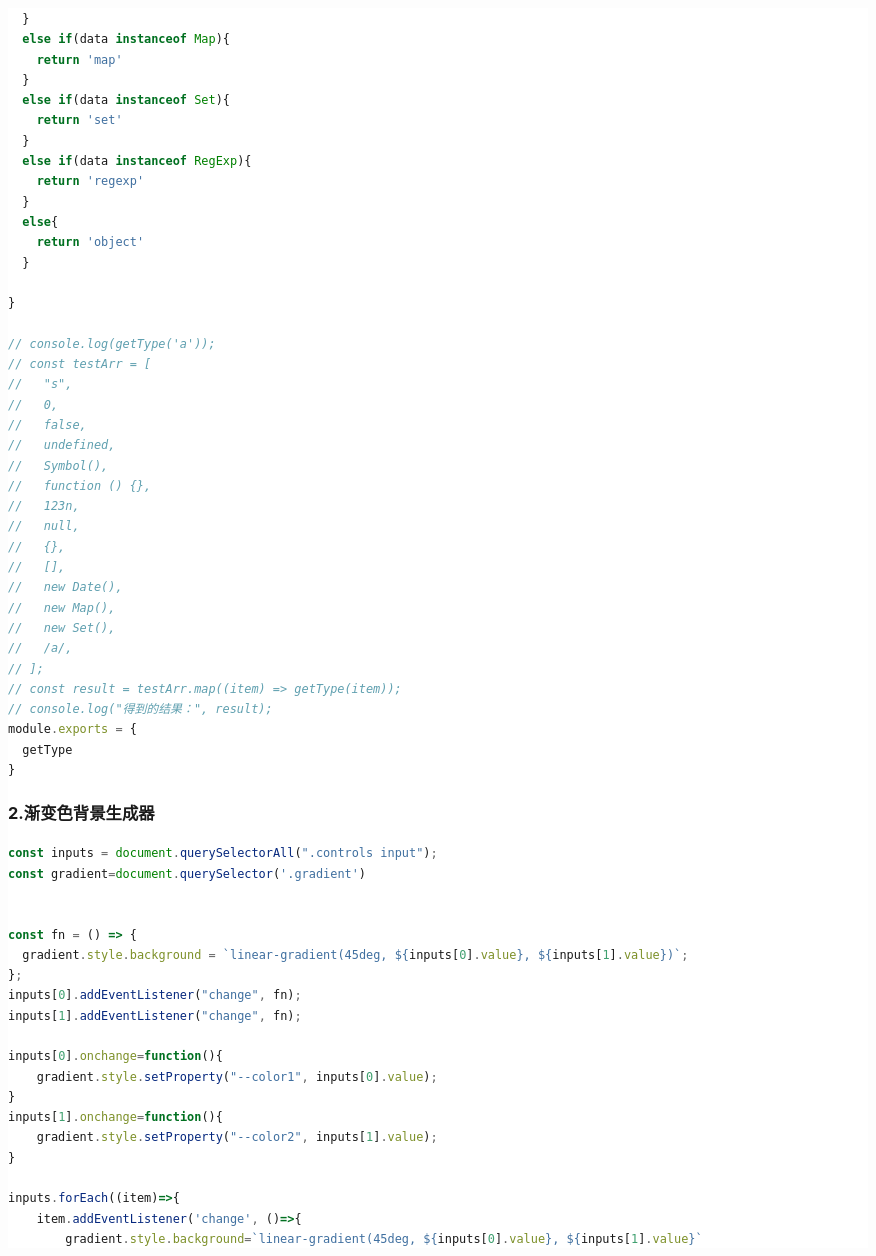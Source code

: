 ```javascript
  }
  else if(data instanceof Map){
    return 'map'
  }
  else if(data instanceof Set){
    return 'set'
  }
  else if(data instanceof RegExp){
    return 'regexp'
  }
  else{
    return 'object'
  }
  
}

// console.log(getType('a'));
// const testArr = [
//   "s",
//   0,
//   false,
//   undefined,
//   Symbol(),
//   function () {},
//   123n,
//   null,
//   {},
//   [],
//   new Date(),
//   new Map(),
//   new Set(),
//   /a/,
// ];
// const result = testArr.map((item) => getType(item));
// console.log("得到的结果：", result);
module.exports = {
  getType
}
```

### 2.渐变色背景生成器

```js
const inputs = document.querySelectorAll(".controls input");
const gradient=document.querySelector('.gradient')


const fn = () => {
  gradient.style.background = `linear-gradient(45deg, ${inputs[0].value}, ${inputs[1].value})`;
};
inputs[0].addEventListener("change", fn);
inputs[1].addEventListener("change", fn);

inputs[0].onchange=function(){
    gradient.style.setProperty("--color1", inputs[0].value);
}
inputs[1].onchange=function(){
    gradient.style.setProperty("--color2", inputs[1].value);
}

inputs.forEach((item)=>{
    item.addEventListener('change', ()=>{
        gradient.style.background=`linear-gradient(45deg, ${inputs[0].value}, ${inputs[1].value}`
```